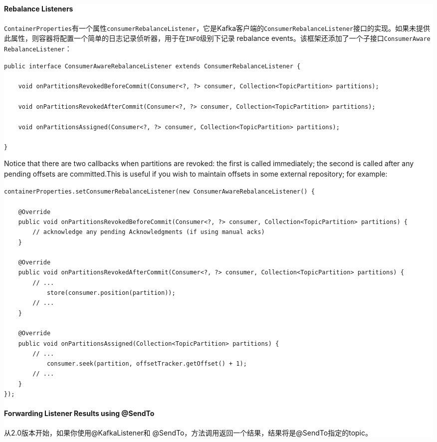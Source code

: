 #### Rebalance Listeners

`ContainerProperties`有一个属性`consumerRebalanceListener`，它是Kafka客户端的`ConsumerRebalanceListener`接口的实现。如果未提供此属性，则容器将配置一个简单的日志记录侦听器，用于在`INFO`级别下记录 rebalance events。该框架还添加了一个子接口`ConsumerAwareRebalanceListener`：

```
public interface ConsumerAwareRebalanceListener extends ConsumerRebalanceListener {

    void onPartitionsRevokedBeforeCommit(Consumer<?, ?> consumer, Collection<TopicPartition> partitions);

    void onPartitionsRevokedAfterCommit(Consumer<?, ?> consumer, Collection<TopicPartition> partitions);

    void onPartitionsAssigned(Consumer<?, ?> consumer, Collection<TopicPartition> partitions);

}
```

Notice that there are two callbacks when partitions are revoked: the first is called immediately; the second is called after any pending offsets are committed.This is useful if you wish to maintain offsets in some external repository; for example:

```
containerProperties.setConsumerRebalanceListener(new ConsumerAwareRebalanceListener() {

    @Override
    public void onPartitionsRevokedBeforeCommit(Consumer<?, ?> consumer, Collection<TopicPartition> partitions) {
        // acknowledge any pending Acknowledgments (if using manual acks)
    }

    @Override
    public void onPartitionsRevokedAfterCommit(Consumer<?, ?> consumer, Collection<TopicPartition> partitions) {
        // ...
            store(consumer.position(partition));
        // ...
    }

    @Override
    public void onPartitionsAssigned(Collection<TopicPartition> partitions) {
        // ...
            consumer.seek(partition, offsetTracker.getOffset() + 1);
        // ...
    }
});
```

#### Forwarding Listener Results using @SendTo

从2.0版本开始，如果你使用@KafkaListener和 @SendTo，方法调用返回一个结果，结果将是@SendTo指定的topic。
